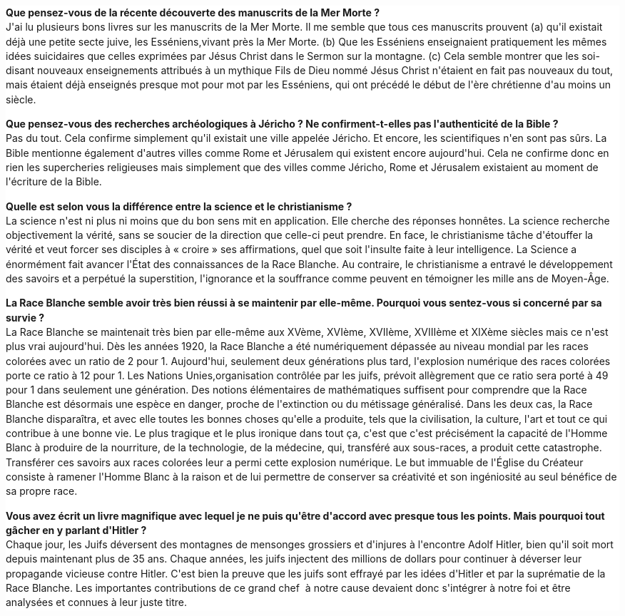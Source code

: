 **Que pensez-vous de la récente découverte des manuscrits de la Mer Morte ?**  
J'ai lu plusieurs bons livres sur les manuscrits de la Mer Morte. Il me semble que tous ces manuscrits prouvent (a) qu'il existait déjà une petite secte juive, les Esséniens,vivant près la Mer Morte. (b) Que les Esséniens enseignaient pratiquement les mêmes idées suicidaires que celles exprimées par Jésus Christ dans le Sermon sur la montagne. (c) Cela semble montrer que les soi-disant nouveaux enseignements attribués à un mythique Fils de Dieu nommé Jésus Christ n'étaient en fait pas nouveaux du tout, mais étaient déjà enseignés presque mot pour mot par les Esséniens, qui ont précédé le début de l'ère chrétienne d'au moins un siècle.

**Que pensez-vous des recherches archéologiques à Jéricho ? Ne confirment-t-elles pas l'authenticité de la Bible ?**  
Pas du tout. Cela confirme simplement qu'il existait une ville appelée Jéricho. Et encore, les scientifiques n'en sont pas sûrs. La Bible mentionne également d'autres villes comme Rome et Jérusalem qui existent encore aujourd'hui. Cela ne confirme donc en rien les supercheries religieuses mais simplement que des villes comme Jéricho, Rome et Jérusalem existaient au moment de l'écriture de la Bible.

**Quelle est selon vous la différence entre la science et le christianisme ?**  
La science n'est ni plus ni moins que du bon sens mit en application. Elle cherche des réponses honnêtes. La science recherche objectivement la vérité, sans se soucier de la direction que celle-ci peut prendre. En face, le christianisme tâche d'étouffer la vérité et veut forcer ses disciples à «&nbsp;croire&nbsp;» ses affirmations, quel que soit l'insulte faite à leur intelligence. La Science a énormément fait avancer l'État des connaissances de la Race Blanche. Au contraire, le christianisme a entravé le développement des savoirs et a perpétué la superstition, l'ignorance et la souffrance comme peuvent en témoigner les mille ans de Moyen-Âge.

**La Race Blanche semble avoir très bien réussi à se maintenir par elle-même. Pourquoi vous sentez-vous si concerné par sa survie ?**  
La Race Blanche se maintenait très bien par elle-même aux XVème, XVIème, XVIIème, XVIIIème et XIXème siècles mais ce n'est plus vrai aujourd'hui. Dès les années 1920, la Race Blanche a été numériquement dépassée au niveau mondial par les races colorées avec un ratio de 2 pour 1. Aujourd'hui, seulement deux générations plus tard, l'explosion numérique des races colorées porte ce ratio à 12 pour 1. Les Nations Unies,organisation contrôlée par les juifs, prévoit allègrement que ce ratio sera porté à 49 pour 1 dans seulement une génération. Des notions élémentaires de mathématiques suffisent pour comprendre que la Race Blanche est désormais une espèce en danger, proche de l'extinction ou du métissage généralisé. Dans les deux cas, la Race Blanche disparaîtra, et avec elle toutes les bonnes choses qu'elle a produite, tels que la civilisation, la culture, l'art et tout ce qui contribue à une bonne vie. Le plus tragique et le plus ironique dans tout ça, c'est que c'est précisément la capacité de l'Homme Blanc à produire de la nourriture, de la technologie, de la médecine, qui, transféré aux sous-races, a produit cette catastrophe. Transférer ces savoirs aux races colorées leur a permi cette explosion numérique. Le but immuable de l'Église du Créateur consiste à ramener l'Homme Blanc à la raison et de lui permettre de conserver sa créativité et son ingéniosité au seul bénéfice de sa propre race.

**Vous avez écrit un livre magnifique avec lequel je ne puis qu'être d'accord avec presque tous les points. Mais pourquoi tout gâcher en y parlant d'Hitler ?**  
Chaque jour, les Juifs déversent des montagnes de mensonges grossiers et d'injures à l'encontre Adolf Hitler, bien qu'il soit mort depuis maintenant plus de 35 ans. Chaque années, les juifs injectent des millions de dollars pour continuer à déverser leur propagande vicieuse contre Hitler. C'est bien la preuve que les juifs sont effrayé par les idées d'Hitler et par la suprématie de la Race Blanche. Les importantes contributions de ce grand chef&nbsp; à notre cause devaient donc s'intégrer à notre foi et être analysées et connues à leur juste titre.
